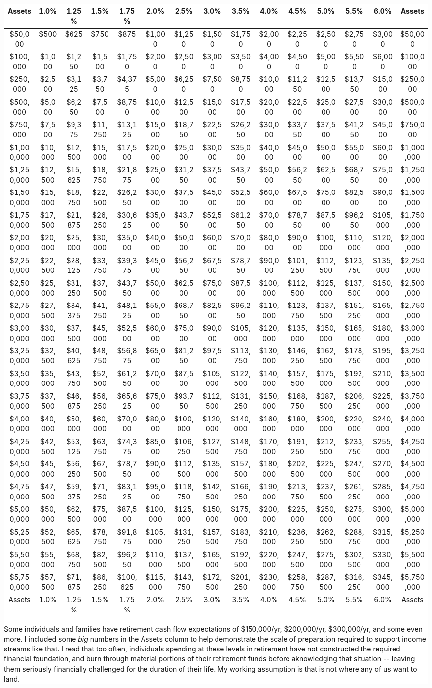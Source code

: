 |Assets| 1.0% | 1.25%| 1.5% | 1.75%| 2.0% | 2.5% | 3.0% | 3.5% | 4.0% | 4.5% | 5.0% | 5.5% | 6.0% |Assets|
|:----:|:----:|:----:|:----:|:----:|:----:|:----:|:----:|:----:|:----:|:----:|:----:|:----:|:----:|:----:|
| $50,000 | $500 | $625 | $750 | $875 | $1,000 | $1,250 | $1,500 | $1,750 | $2,000 | $2,250 | $2,500 | $2,750 | $3,000 | $50,000 |
| $100,000 | $1,000 | $1,250 | $1,500 | $1,750 | $2,000 | $2,500 | $3,000 | $3,500 | $4,000 | $4,500 | $5,000 | $5,500 | $6,000 | $100,000 |
| $250,000 | $2,500 | $3,125 | $3,750 | $4,375 | $5,000 | $6,250 | $7,500 | $8,750 | $10,000 | $11,250 | $12,500 | $13,750 | $15,000 | $250,000 |
| $500,000 | $5,000 | $6,250 | $7,500 | $8,750 | $10,000 | $12,500 | $15,000 | $17,500 | $20,000 | $22,500 | $25,000 | $27,500 | $30,000 | $500,000 |
| $750,000 | $7,500 | $9,375 | $11,250 | $13,125 | $15,000 | $18,750 | $22,500 | $26,250 | $30,000 | $33,750 | $37,500 | $41,250 | $45,000 | $750,000 |
| $1,000,000 | $10,000 | $12,500 | $15,000 | $17,500 | $20,000 | $25,000 | $30,000 | $35,000 | $40,000 | $45,000 | $50,000 | $55,000 | $60,000 | $1,000,000 |
| $1,250,000 | $12,500 | $15,625 | $18,750 | $21,875 | $25,000 | $31,250 | $37,500 | $43,750 | $50,000 | $56,250 | $62,500 | $68,750 | $75,000 | $1,250,000 |
| $1,500,000 | $15,000 | $18,750 | $22,500 | $26,250 | $30,000 | $37,500 | $45,000 | $52,500 | $60,000 | $67,500 | $75,000 | $82,500 | $90,000 | $1,500,000 |
| $1,750,000 | $17,500 | $21,875 | $26,250 | $30,625 | $35,000 | $43,750 | $52,500 | $61,250 | $70,000 | $78,750 | $87,500 | $96,250 | $105,000 | $1,750,000 |
| $2,000,000 | $20,000 | $25,000 | $30,000 | $35,000 | $40,000 | $50,000 | $60,000 | $70,000 | $80,000 | $90,000 | $100,000 | $110,000 | $120,000 | $2,000,000 |
| $2,250,000 | $22,500 | $28,125 | $33,750 | $39,375 | $45,000 | $56,250 | $67,500 | $78,750 | $90,000 | $101,250 | $112,500 | $123,750 | $135,000 | $2,250,000 |
| $2,500,000 | $25,000 | $31,250 | $37,500 | $43,750 | $50,000 | $62,500 | $75,000 | $87,500 | $100,000 | $112,500 | $125,000 | $137,500 | $150,000 | $2,500,000 |
| $2,750,000 | $27,500 | $34,375 | $41,250 | $48,125 | $55,000 | $68,750 | $82,500 | $96,250 | $110,000 | $123,750 | $137,500 | $151,250 | $165,000 | $2,750,000 |
| $3,000,000 | $30,000 | $37,500 | $45,000 | $52,500 | $60,000 | $75,000 | $90,000 | $105,000 | $120,000 | $135,000 | $150,000 | $165,000 | $180,000 | $3,000,000 |
| $3,250,000 | $32,500 | $40,625 | $48,750 | $56,875 | $65,000 | $81,250 | $97,500 | $113,750 | $130,000 | $146,250 | $162,500 | $178,750 | $195,000 | $3,250,000 |
| $3,500,000 | $35,000 | $43,750 | $52,500 | $61,250 | $70,000 | $87,500 | $105,000 | $122,500 | $140,000 | $157,500 | $175,000 | $192,500 | $210,000 | $3,500,000 |
| $3,750,000 | $37,500 | $46,875 | $56,250 | $65,625 | $75,000 | $93,750 | $112,500 | $131,250 | $150,000 | $168,750 | $187,500 | $206,250 | $225,000 | $3,750,000 |
| $4,000,000 | $40,000 | $50,000 | $60,000 | $70,000 | $80,000 | $100,000 | $120,000 | $140,000 | $160,000 | $180,000 | $200,000 | $220,000 | $240,000 | $4,000,000 |
| $4,250,000 | $42,500 | $53,125 | $63,750 | $74,375 | $85,000 | $106,250 | $127,500 | $148,750 | $170,000 | $191,250 | $212,500 | $233,750 | $255,000 | $4,250,000 |
| $4,500,000 | $45,000 | $56,250 | $67,500 | $78,750 | $90,000 | $112,500 | $135,000 | $157,500 | $180,000 | $202,500 | $225,000 | $247,500 | $270,000 | $4,500,000 |
| $4,750,000 | $47,500 | $59,375 | $71,250 | $83,125 | $95,000 | $118,750 | $142,500 | $166,250 | $190,000 | $213,750 | $237,500 | $261,250 | $285,000 | $4,750,000 |
| $5,000,000 | $50,000 | $62,500 | $75,000 | $87,500 | $100,000 | $125,000 | $150,000 | $175,000 | $200,000 | $225,000 | $250,000 | $275,000 | $300,000 | $5,000,000 |
| $5,250,000 | $52,500 | $65,625 | $78,750 | $91,875 | $105,000 | $131,250 | $157,500 | $183,750 | $210,000 | $236,250 | $262,500 | $288,750 | $315,000 | $5,250,000 |
| $5,500,000 | $55,000 | $68,750 | $82,500 | $96,250 | $110,000 | $137,500 | $165,000 | $192,500 | $220,000 | $247,500 | $275,000 | $302,500 | $330,000 | $5,500,000 |
| $5,750,000 | $57,500 | $71,875 | $86,250 | $100,625 | $115,000 | $143,750 | $172,500 | $201,250 | $230,000 | $258,750 | $287,500 | $316,250 | $345,000 | $5,750,000 |
|Assets| 1.0% | 1.25%| 1.5% | 1.75%| 2.0% | 2.5% | 3.0% | 3.5% | 4.0% | 4.5% | 5.0% | 5.5% | 6.0% |Assets|


Some individuals and families have retirement cash flow expectations of $150,000/yr, $200,000/yr, $300,000/yr, and some even more.  I included some *big* numbers in the Assets column to help demonstrate the scale of preparation required to support income streams like that.  I read that too often, individuals spending at these levels in retirement have not constructed the required financial foundation, and burn through material portions of their retirement funds before aknowledging that situation -- leaving them seriously financially challenged for the duration of their life.  My working assumption is that is not where any of us want to land.  
